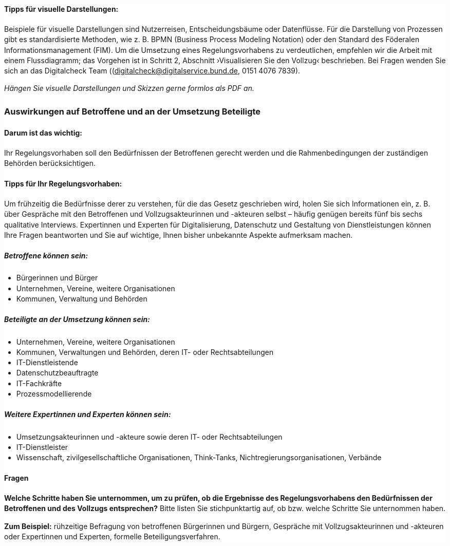 #### Tipps für visuelle Darstellungen:

Beispiele für visuelle Darstellungen sind Nutzerreisen, Entscheidungsbäume oder Datenflüsse. Für die Darstellung von Prozessen gibt es standardisierte Methoden, wie z. B. BPMN (Business Process Modeling Notation) oder den Standard des Föderalen Informationsmanagement (FIM). Um die Umsetzung eines Regelungsvorhabens zu verdeutlichen, empfehlen wir die Arbeit mit einem Flussdiagramm; das Vorgehen ist in Schritt 2, Abschnitt ›Visualisieren Sie den Vollzug‹ beschrieben. Bei Fragen wenden Sie sich an das Digitalcheck Team (([digitalcheck@digitalservice.bund.de](mailto:digitalcheck@digitalservice.bund.de), 0151 4076 7839).

_Hängen Sie visuelle Darstellungen und Skizzen gerne formlos als PDF an._

### Auswirkungen auf Betroffene und an der Umsetzung Beteiligte 

#### Darum ist das wichtig:

Ihr Regelungsvorhaben soll den Bedürfnissen der Betroffenen gerecht werden und die Rahmenbedingungen der zuständigen Behörden berücksichtigen.

#### Tipps für Ihr Regelungsvorhaben:

Um frühzeitig die Bedürfnisse derer zu verstehen, für die das Gesetz geschrieben wird, holen Sie sich Informationen ein, z. B. über Gespräche mit den Betroffenen und Vollzugsakteurinnen und -akteuren selbst – häufig genügen bereits fünf bis sechs qualitative Interviews. 
Expertinnen und Experten für Digitalisierung, Datenschutz und Gestaltung von Dienstleistungen können Ihre Fragen beantworten und Sie auf wichtige, Ihnen bisher unbekannte Aspekte aufmerksam machen.

##### Betroffene können sein:
- Bürgerinnen und Bürger
- Unternehmen, Vereine, weitere Organisationen
- Kommunen, Verwaltung und Behörden 
##### Beteiligte an der Umsetzung können sein:
- Unternehmen, Vereine, weitere Organisationen
- Kommunen, Verwaltungen und Behörden, deren IT- oder Rechtsabteilungen
- IT-Dienstleistende
- Datenschutzbeauftragte
- IT-Fachkräfte
- Prozessmodellierende

##### Weitere Expertinnen und Experten können sein:
- Umsetzungsakteurinnen und -akteure sowie deren IT- oder Rechtsabteilungen
- IT-Dienstleister
- Wissenschaft, zivilgesellschaftliche Organisationen, Think-Tanks, Nichtregierungsorganisationen, Verbände

#### Fragen

**Welche Schritte haben Sie unternommen, um zu prüfen, ob die Ergebnisse des Regelungsvorhabens den Bedürfnissen der Betroffenen und des Vollzugs entsprechen?**  Bitte listen Sie stichpunktartig auf, ob bzw. welche Schritte Sie unternommen haben. 
  
**Zum Beispiel:** rühzeitige Befragung von betroffenen Bürgerinnen und Bürgern, Gespräche mit Vollzugsakteurinnen und -akteuren oder Expertinnen und Experten, formelle Beteiligungsverfahren.
